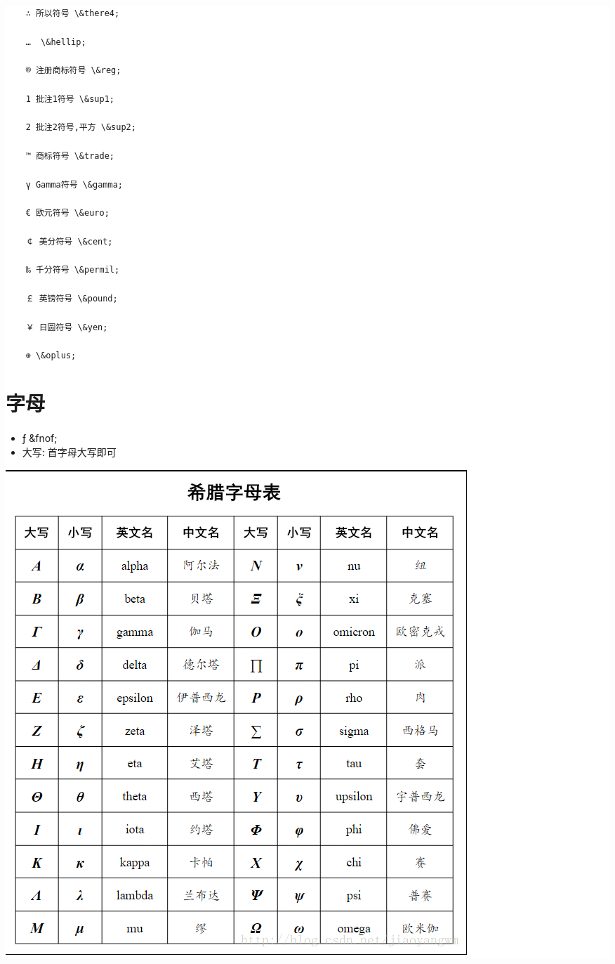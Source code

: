         ∴ 所以符号 \&there4;
        
        …  \&hellip; 
        
        ® 注册商标符号 \&reg;
        
        1 批注1符号 \&sup1; 
        
        2 批注2符号,平方 \&sup2; 
        
        ™ 商标符号 \&trade;
        
        γ Gamma符号 \&gamma;
        
        € 欧元符号 \&euro;
        
        ￠ 美分符号 \&cent;
        
        ‰ 千分符号 \&permil;
        
        ￡ 英镑符号 \&pound;
        
        ￥ 日圆符号 \&yen; 

        ⊕ \&oplus;

# 字母

- ƒ \&fnof;
- 大写: 首字母大写即可


![sign](alpha.png)



